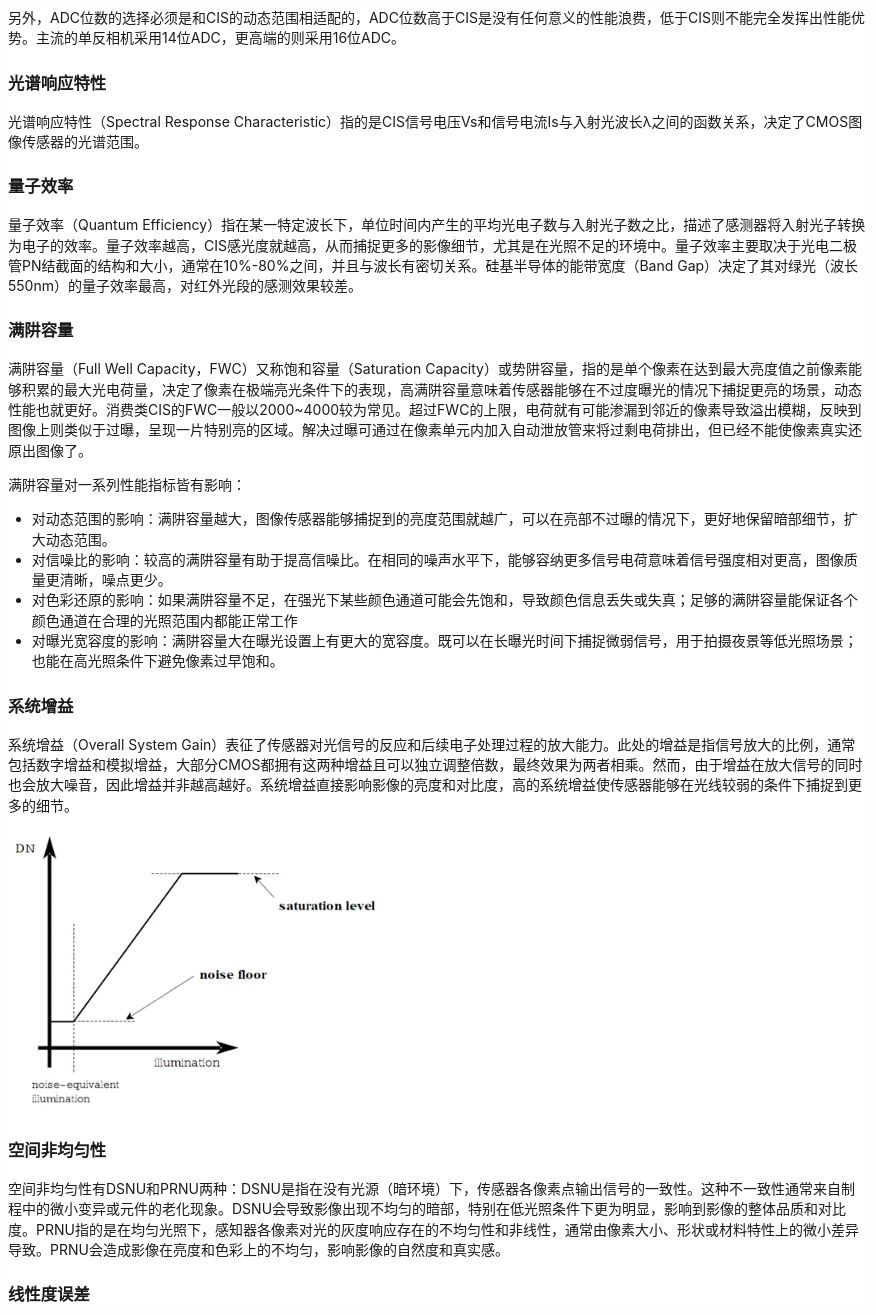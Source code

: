 另外，ADC位数的选择必须是和CIS的动态范围相适配的，ADC位数高于CIS是没有任何意义的性能浪费，低于CIS则不能完全发挥出性能优势。主流的单反相机采用14位ADC，更高端的则采用16位ADC。

### 光谱响应特性

光谱响应特性（Spectral Response Characteristic）指的是CIS信号电压Vs和信号电流Is与入射光波长λ之间的函数关系，决定了CMOS图像传感器的光谱范围。

### 量子效率

量子效率（Quantum Efficiency）指在某一特定波长下，单位时间内产生的平均光电子数与入射光子数之比，描述了感测器将入射光子转换为电子的效率。量子效率越高，CIS感光度就越高，从而捕捉更多的影像细节，尤其是在光照不足的环境中。量子效率主要取决于光电二极管PN结截面的结构和大小，通常在10%-80%之间，并且与波长有密切关系。硅基半导体的能带宽度（Band Gap）决定了其对绿光（波长550nm）的量子效率最高，对红外光段的感测效果较差。

### 满阱容量

满阱容量（Full Well Capacity，FWC）又称饱和容量（Saturation Capacity）或势阱容量，指的是单个像素在达到最大亮度值之前像素能够积累的最大光电荷量，决定了像素在极端亮光条件下的表现，高满阱容量意味着传感器能够在不过度曝光的情况下捕捉更亮的场景，动态性能也就更好。消费类CIS的FWC一般以2000~4000较为常见。超过FWC的上限，电荷就有可能渗漏到邻近的像素导致溢出模糊，反映到图像上则类似于过曝，呈现一片特别亮的区域。解决过曝可通过在像素单元内加入自动泄放管来将过剩电荷排出，但已经不能使像素真实还原出图像了。

满阱容量对一系列性能指标皆有影响：

- 对动态范围的影响：满阱容量越大，图像传感器能够捕捉到的亮度范围就越广，可以在亮部不过曝的情况下，更好地保留暗部细节，扩大动态范围。
- 对信噪比的影响：较高的满阱容量有助于提高信噪比。在相同的噪声水平下，能够容纳更多信号电荷意味着信号强度相对更高，图像质量更清晰，噪点更少。
- 对色彩还原的影响：如果满阱容量不足，在强光下某些颜色通道可能会先饱和，导致颜色信息丢失或失真；足够的满阱容量能保证各个颜色通道在合理的光照范围内都能正常工作
- 对曝光宽容度的影响：满阱容量大在曝光设置上有更大的宽容度。既可以在长曝光时间下捕捉微弱信号，用于拍摄夜景等低光照场景；也能在高光照条件下避免像素过早饱和。

### 系统增益

系统增益（Overall System Gain）表征了传感器对光信号的反应和后续电子处理过程的放大能力。此处的增益是指信号放大的比例，通常包括数字增益和模拟增益，大部分CMOS都拥有这两种增益且可以独立调整倍数，最终效果为两者相乘。然而，由于增益在放大信号的同时也会放大噪音，因此增益并非越高越好。系统增益直接影响影像的亮度和对比度，高的系统增益使传感器能够在光线较弱的条件下捕捉到更多的细节。

![image-20250526220248404](../assets/post-pics/image-20250526220248404.png)

### 空间非均匀性

空间非均匀性有DSNU和PRNU两种：DSNU是指在没有光源（暗环境）下，传感器各像素点输出信号的一致性。这种不一致性通常来自制程中的微小变异或元件的老化现象。DSNU会导致影像出现不均匀的暗部，特别在低光照条件下更为明显，影响到影像的整体品质和对比度。PRNU指的是在均匀光照下，感知器各像素对光的灰度响应存在的不均匀性和非线性，通常由像素大小、形状或材料特性上的微小差异导致。PRNU会造成影像在亮度和色彩上的不均匀，影响影像的自然度和真实感。

### 线性度误差
